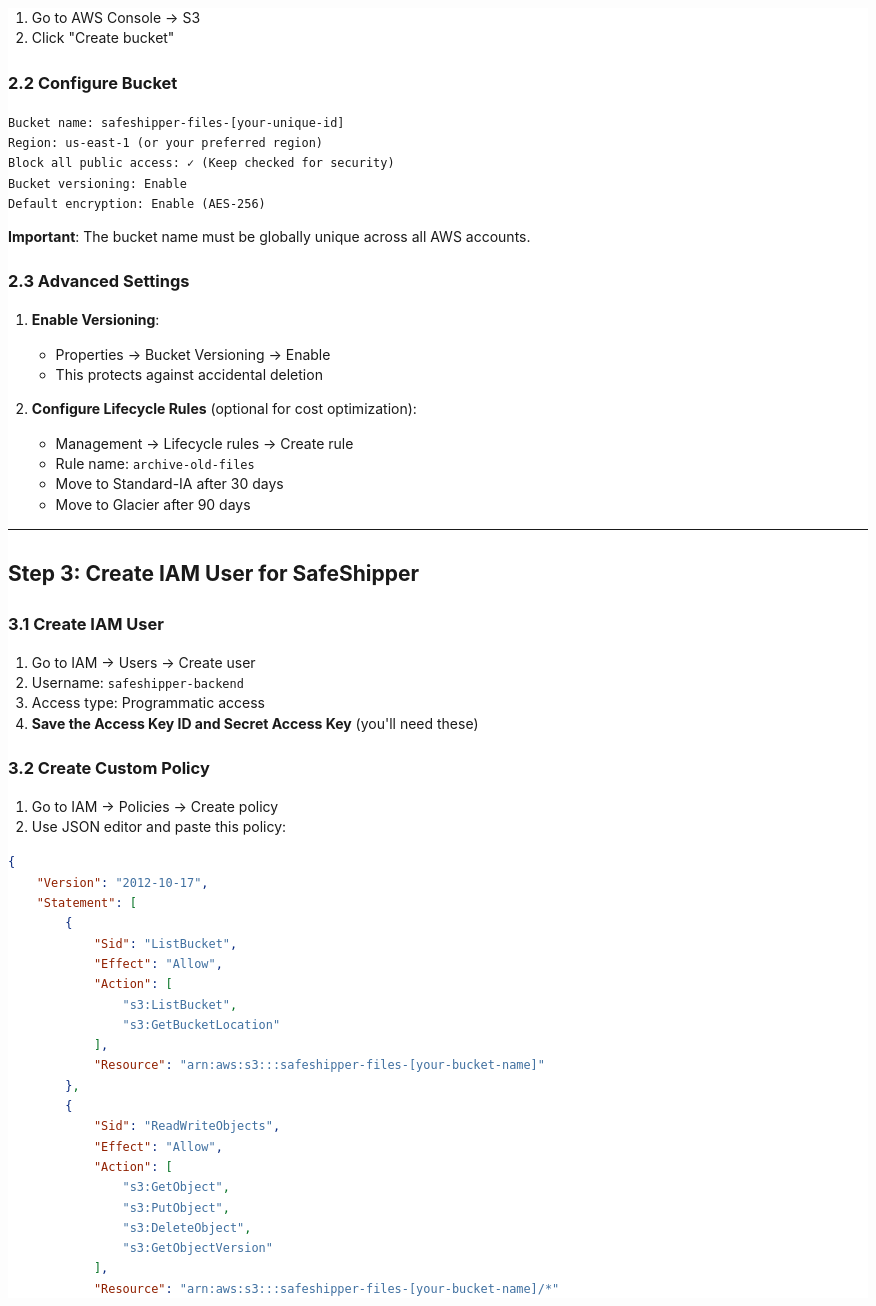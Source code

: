 1. Go to AWS Console → S3
2. Click "Create bucket"

### 2.2 Configure Bucket

```
Bucket name: safeshipper-files-[your-unique-id]
Region: us-east-1 (or your preferred region)
Block all public access: ✓ (Keep checked for security)
Bucket versioning: Enable
Default encryption: Enable (AES-256)
```

**Important**: The bucket name must be globally unique across all AWS accounts.

### 2.3 Advanced Settings

1. **Enable Versioning**:
   - Properties → Bucket Versioning → Enable
   - This protects against accidental deletion

2. **Configure Lifecycle Rules** (optional for cost optimization):
   - Management → Lifecycle rules → Create rule
   - Rule name: `archive-old-files`
   - Move to Standard-IA after 30 days
   - Move to Glacier after 90 days

---

## Step 3: Create IAM User for SafeShipper

### 3.1 Create IAM User

1. Go to IAM → Users → Create user
2. Username: `safeshipper-backend`
3. Access type: Programmatic access
4. **Save the Access Key ID and Secret Access Key** (you'll need these)

### 3.2 Create Custom Policy

1. Go to IAM → Policies → Create policy
2. Use JSON editor and paste this policy:

```json
{
    "Version": "2012-10-17",
    "Statement": [
        {
            "Sid": "ListBucket",
            "Effect": "Allow",
            "Action": [
                "s3:ListBucket",
                "s3:GetBucketLocation"
            ],
            "Resource": "arn:aws:s3:::safeshipper-files-[your-bucket-name]"
        },
        {
            "Sid": "ReadWriteObjects",
            "Effect": "Allow",
            "Action": [
                "s3:GetObject",
                "s3:PutObject",
                "s3:DeleteObject",
                "s3:GetObjectVersion"
            ],
            "Resource": "arn:aws:s3:::safeshipper-files-[your-bucket-name]/*"
```